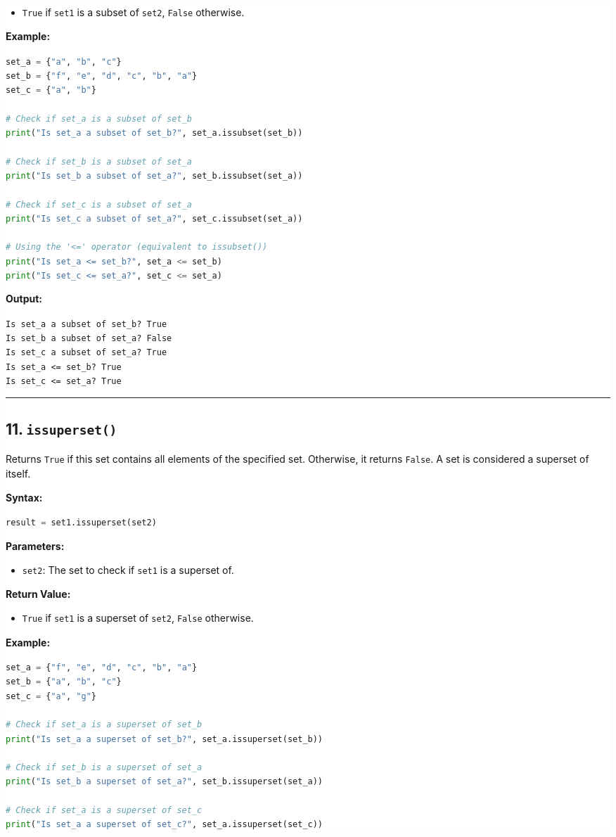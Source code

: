 *   `True` if `set1` is a subset of `set2`, `False` otherwise.

**Example:**

```python
set_a = {"a", "b", "c"}
set_b = {"f", "e", "d", "c", "b", "a"}
set_c = {"a", "b"}

# Check if set_a is a subset of set_b
print("Is set_a a subset of set_b?", set_a.issubset(set_b))

# Check if set_b is a subset of set_a
print("Is set_b a subset of set_a?", set_b.issubset(set_a))

# Check if set_c is a subset of set_a
print("Is set_c a subset of set_a?", set_c.issubset(set_a))

# Using the '<=' operator (equivalent to issubset())
print("Is set_a <= set_b?", set_a <= set_b)
print("Is set_c <= set_a?", set_c <= set_a)
```

**Output:**

```
Is set_a a subset of set_b? True
Is set_b a subset of set_a? False
Is set_c a subset of set_a? True
Is set_a <= set_b? True
Is set_c <= set_a? True
```

---

## 11. `issuperset()`

Returns `True` if this set contains all elements of the specified set. Otherwise, it returns `False`. A set is considered a superset of itself.

**Syntax:**

```python
result = set1.issuperset(set2)
```

**Parameters:**

*   `set2`: The set to check if `set1` is a superset of.

**Return Value:**

*   `True` if `set1` is a superset of `set2`, `False` otherwise.

**Example:**

```python
set_a = {"f", "e", "d", "c", "b", "a"}
set_b = {"a", "b", "c"}
set_c = {"a", "g"}

# Check if set_a is a superset of set_b
print("Is set_a a superset of set_b?", set_a.issuperset(set_b))

# Check if set_b is a superset of set_a
print("Is set_b a superset of set_a?", set_b.issuperset(set_a))

# Check if set_a is a superset of set_c
print("Is set_a a superset of set_c?", set_a.issuperset(set_c))

```